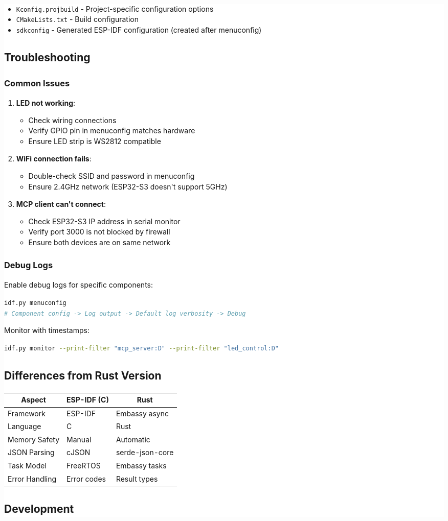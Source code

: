 - `Kconfig.projbuild` - Project-specific configuration options
- `CMakeLists.txt` - Build configuration
- `sdkconfig` - Generated ESP-IDF configuration (created after menuconfig)

## Troubleshooting

### Common Issues

1. **LED not working**:
   - Check wiring connections
   - Verify GPIO pin in menuconfig matches hardware
   - Ensure LED strip is WS2812 compatible

2. **WiFi connection fails**:
   - Double-check SSID and password in menuconfig
   - Ensure 2.4GHz network (ESP32-S3 doesn't support 5GHz)

3. **MCP client can't connect**:
   - Check ESP32-S3 IP address in serial monitor
   - Verify port 3000 is not blocked by firewall
   - Ensure both devices are on same network

### Debug Logs

Enable debug logs for specific components:
```bash
idf.py menuconfig
# Component config -> Log output -> Default log verbosity -> Debug
```

Monitor with timestamps:
```bash
idf.py monitor --print-filter "mcp_server:D" --print-filter "led_control:D"
```

## Differences from Rust Version

| Aspect | ESP-IDF (C) | Rust |
|--------|-------------|------|
| Framework | ESP-IDF | Embassy async |
| Language | C | Rust |
| Memory Safety | Manual | Automatic |
| JSON Parsing | cJSON | serde-json-core |
| Task Model | FreeRTOS | Embassy tasks |
| Error Handling | Error codes | Result types |

## Development
